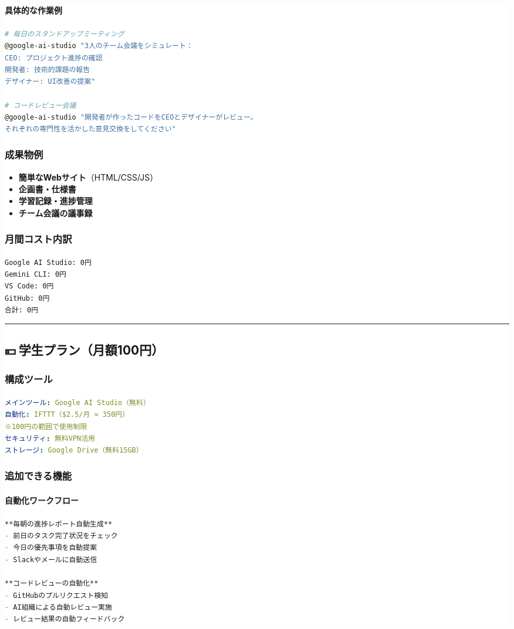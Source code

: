 #### 具体的な作業例
```bash
# 毎日のスタンドアップミーティング
@google-ai-studio "3人のチーム会議をシミュレート：
CEO: プロジェクト進捗の確認
開発者: 技術的課題の報告  
デザイナー: UI改善の提案"

# コードレビュー会議
@google-ai-studio "開発者が作ったコードをCEOとデザイナーがレビュー。
それぞれの専門性を活かした意見交換をしてください"
```

### 成果物例
- **簡単なWebサイト**（HTML/CSS/JS）
- **企画書・仕様書**
- **学習記録・進捗管理**
- **チーム会議の議事録**

### 月間コスト内訳
```
Google AI Studio: 0円
Gemini CLI: 0円  
VS Code: 0円
GitHub: 0円
合計: 0円
```

---

## 💴 学生プラン（月額100円）

### 構成ツール
```yaml
メインツール: Google AI Studio（無料）
自動化: IFTTT（$2.5/月 ≈ 350円）
※100円の範囲で使用制限
セキュリティ: 無料VPN活用
ストレージ: Google Drive（無料15GB）
```

### 追加できる機能

#### 自動化ワークフロー
```markdown
**毎朝の進捗レポート自動生成**
- 前日のタスク完了状況をチェック
- 今日の優先事項を自動提案
- Slackやメールに自動送信

**コードレビューの自動化**
- GitHubのプルリクエスト検知
- AI組織による自動レビュー実施
- レビュー結果の自動フィードバック
```
